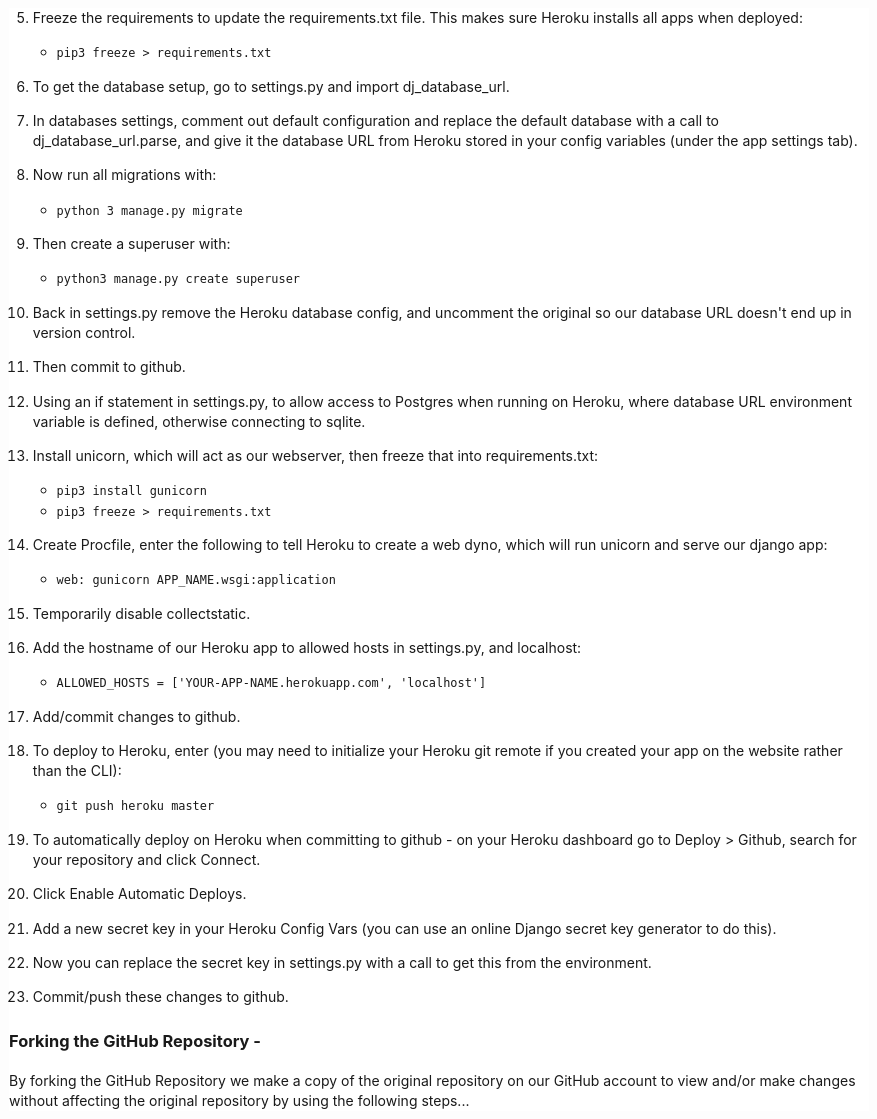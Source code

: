 5. Freeze the requirements to update the requirements.txt file. This makes sure Heroku installs all apps when deployed:
	- ```pip3 freeze > requirements.txt```

6. To get the database setup, go to settings.py and import dj_database_url.

7. In databases settings, comment out default configuration and replace the default database with a call to dj_database_url.parse, and give it the database URL from Heroku stored in your config variables (under the app settings tab).

8. Now run all migrations with:
    - ```python 3 manage.py migrate```

9. Then create a superuser with:
	- ```python3 manage.py create superuser```

10.	Back in settings.py remove the Heroku database config, and uncomment the original so our database URL doesn't end up in version control.

11.	Then commit to github.

12.	Using an if statement in settings.py, to allow access to Postgres when running on Heroku, where database URL environment variable is defined, otherwise connecting to sqlite. 

13. Install unicorn, which will act as our webserver, then freeze that into requirements.txt:
	- ```pip3 install gunicorn```
	- ```pip3 freeze > requirements.txt```

14.	Create Procfile, enter the following to tell Heroku to create a web dyno, which will run unicorn and serve our django app:
	- ```web: gunicorn APP_NAME.wsgi:application```

15. Temporarily disable collectstatic. 

16.	Add the hostname of our Heroku app to allowed hosts in settings.py, and localhost:
	- ```ALLOWED_HOSTS = ['YOUR-APP-NAME.herokuapp.com', 'localhost']```

17.	Add/commit changes to github.

18.	To deploy to Heroku, enter (you may need to initialize your Heroku git remote if you created your app on the website rather than the CLI):
    - ```git push heroku master```

19.	To automatically deploy on Heroku when committing to github - on your Heroku dashboard go to Deploy > Github, search for your repository and click Connect.

20.	Click Enable Automatic Deploys.

21.	Add a new secret key in your Heroku Config Vars (you can use an online Django secret key generator to do this). 

22.	Now you can replace the secret key in settings.py with a call to get this from the environment.

23.	Commit/push these changes to github.

### Forking the GitHub Repository -

By forking the GitHub Repository we make a copy of the original repository on our GitHub account to view and/or make changes without affecting the original 
repository by using the following steps...
